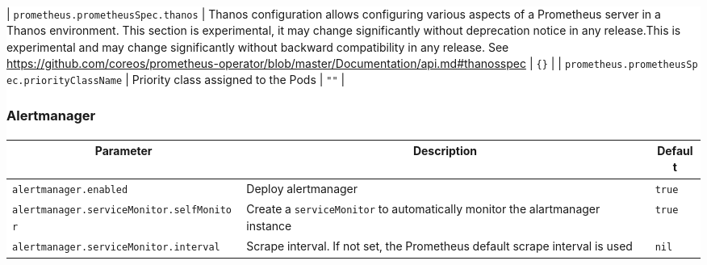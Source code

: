 | `prometheus.prometheusSpec.thanos`                                  | Thanos configuration allows configuring various aspects of a Prometheus server in a Thanos environment. This section is experimental, it may change significantly without deprecation notice in any release.This is experimental and may change significantly without backward compatibility in any release. See https://github.com/coreos/prometheus-operator/blob/master/Documentation/api.md#thanosspec                                                                                                                                                                                                                                                                                                                                                                     | `{}`                                                         |
| `prometheus.prometheusSpec.priorityClassName`                       | Priority class assigned to the Pods                                                                                                                                                                                                                                                                                                                                                                                                                                                                                                                                                                                                                                                                                                                                            | `""`                                                         |

### Alertmanager

| Parameter                                              | Description                                                                                                                                                                                                                                                                                                                                                                                                                                                    | Default                                                                                                                                                                                                                                             |
| ------------------------------------------------------ | -------------------------------------------------------------------------------------------------------------------------------------------------------------------------------------------------------------------------------------------------------------------------------------------------------------------------------------------------------------------------------------------------------------------------------------------------------------- | --------------------------------------------------------------------------------------------------------------------------------------------------------------------------------------------------------------------------------------------------- |
| `alertmanager.enabled`                                 | Deploy alertmanager                                                                                                                                                                                                                                                                                                                                                                                                                                            | `true`                                                                                                                                                                                                                                              |
| `alertmanager.serviceMonitor.selfMonitor`              | Create a `serviceMonitor` to automatically monitor the alartmanager instance                                                                                                                                                                                                                                                                                                                                                                                   | `true`                                                                                                                                                                                                                                              |
| `alertmanager.serviceMonitor.interval`                 | Scrape interval. If not set, the Prometheus default scrape interval is used                                                                                                                                                                                                                                                                                                                                                                                    | `nil`                                                                                                                                                                                                                                               |